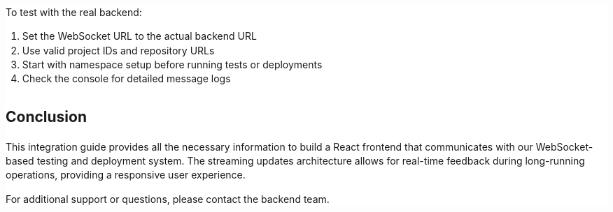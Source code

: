 To test with the real backend:

1. Set the WebSocket URL to the actual backend URL
2. Use valid project IDs and repository URLs
3. Start with namespace setup before running tests or deployments
4. Check the console for detailed message logs

## Conclusion

This integration guide provides all the necessary information to build a React frontend that communicates with our WebSocket-based testing and deployment system. The streaming updates architecture allows for real-time feedback during long-running operations, providing a responsive user experience.

For additional support or questions, please contact the backend team.
